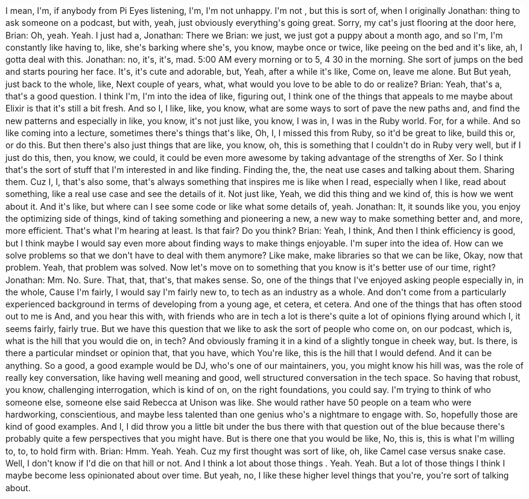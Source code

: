 I mean, I'm, if anybody from Pi Eyes listening, I'm, I'm not unhappy. I'm not , but this is sort of, when I originally
Jonathan: thing to ask someone on a podcast, but with, yeah, just obviously everything's going great. Sorry, my cat's just flooring at the door here,
Brian: Oh, yeah. Yeah. I just had a,
Jonathan: There we
Brian: we just, we just got a puppy about a month ago, and so I'm, I'm constantly like having to, like, she's barking where she's, you know, maybe once or twice, like peeing on the bed and it's like, ah, I gotta deal with this.
Jonathan: no, it's, it's, mad. 5:00 AM every morning or to 5, 4 30 in the morning. She sort of jumps on the bed and starts pouring her face. It's, it's cute and
adorable, but, Yeah, after a while it's like, Come on, leave me
alone. But But yeah,
just back to the whole, like,
Next couple of years, what, what would you love to be able to do or realize?
Brian: Yeah, that's a, that's a good question. I think I'm, I'm into the idea of like, figuring out, I think one of the things that appeals to me maybe about Elixir is that it's still a bit fresh.
And so I, I like, like, you know, what are some ways to sort of pave the new paths and, and find the new patterns and especially in like, you know, it's not just like, you know, I was in, I was in the Ruby world.
For, for a while. And so like coming into a lecture, sometimes there's things that's like, Oh, I, I missed this from Ruby, so it'd be great to like, build this or, or do this. But then there's also just things that are like, you know, oh, this is something that I couldn't do in Ruby very well, but if I just do this, then, you know, we could, it could be even more awesome by taking advantage of the strengths of Xer.
So I think that's the sort of stuff that I'm interested in and like finding. Finding the, the, the neat use cases and talking about them. Sharing them. Cuz I, I, that's also some, that's always something that inspires me is like when I read, especially when I like, read about something, like a real use case and see the details of it.
Not just like, Yeah, we did this thing and we kind of, this is how we went about it. And it's like, but where can I see some code or like what some details of, yeah.
Jonathan: It, it sounds like you, you enjoy the optimizing side of things, kind of taking something and pioneering a new, a new way to make something better and, and more, more efficient. That's what I'm hearing at least. Is that fair? Do you think?
Brian: Yeah, I think, And then I think efficiency is good, but I think maybe I would say even more about finding ways to make things enjoyable.
I'm super into the idea of. How can we solve problems so that we don't have to deal with them anymore? Like make, make libraries so that we can be like, Okay, now that problem.
Yeah, that problem was solved. Now let's move on to something that you know is it's better use of our time, right?
Jonathan: Mm. No. Sure. That, that, that's, that makes sense. So, one of the things that I've enjoyed asking people especially in, in the whole, Cause I'm fairly, I would say I'm fairly new to, to tech as an industry as a whole. And don't come from a particularly experienced background in terms of developing from a young age, et cetera, et cetera.
And one of the things that has often stood out to me is And, and you hear this with, with friends who are in tech a lot is there's quite a lot of opinions flying around which I, it seems fairly, fairly true. But we have this question that we like to ask the sort of people who come on, on our podcast, which is, what is the hill that you would die on, in tech?
And obviously framing it in a kind of a slightly tongue in cheek way, but. Is there, is there a particular mindset or opinion that, that you have, which You're like, this is the hill that I would defend. And it can be anything. So a good, a good example would be DJ, who's one of our maintainers, you, you might know his hill was, was the role of really key conversation, like having well meaning and good, well structured conversation in the tech space.
So having that robust, you know, challenging interrogation, which is kind of on, on the right foundations, you could say. I'm trying to think of who someone else, someone else said Rebecca at Unison was like. She would rather have 50 people on a team who were hardworking, conscientious, and maybe less talented than one genius who's a nightmare to engage with. So, hopefully those are kind of good examples. And I, I did throw you a little bit under the bus there with that question out of the blue because there's probably quite a few perspectives that you might have. But is there one that you would be like, No, this is, this is what I'm willing to, to, to hold firm with.
Brian: Hmm. Yeah. Yeah. Cuz my first thought was sort of like, oh, like Camel case versus snake case. Well, I don't know if I'd die on that hill or not. And I think a lot about those things . Yeah. Yeah. But a lot of those things I think I maybe become less opinionated about over time. But yeah, no, I like these higher level things that you're, you're sort of talking about.